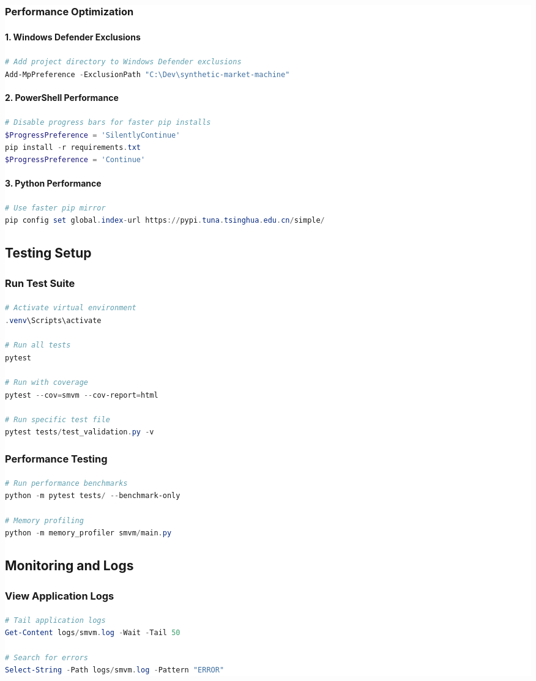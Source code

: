 ### Performance Optimization

#### 1. Windows Defender Exclusions
```powershell
# Add project directory to Windows Defender exclusions
Add-MpPreference -ExclusionPath "C:\Dev\synthetic-market-machine"
```

#### 2. PowerShell Performance
```powershell
# Disable progress bars for faster pip installs
$ProgressPreference = 'SilentlyContinue'
pip install -r requirements.txt
$ProgressPreference = 'Continue'
```

#### 3. Python Performance
```powershell
# Use faster pip mirror
pip config set global.index-url https://pypi.tuna.tsinghua.edu.cn/simple/
```

## Testing Setup

### Run Test Suite
```powershell
# Activate virtual environment
.venv\Scripts\activate

# Run all tests
pytest

# Run with coverage
pytest --cov=smvm --cov-report=html

# Run specific test file
pytest tests/test_validation.py -v
```

### Performance Testing
```powershell
# Run performance benchmarks
python -m pytest tests/ --benchmark-only

# Memory profiling
python -m memory_profiler smvm/main.py
```

## Monitoring and Logs

### View Application Logs
```powershell
# Tail application logs
Get-Content logs/smvm.log -Wait -Tail 50

# Search for errors
Select-String -Path logs/smvm.log -Pattern "ERROR"
```
